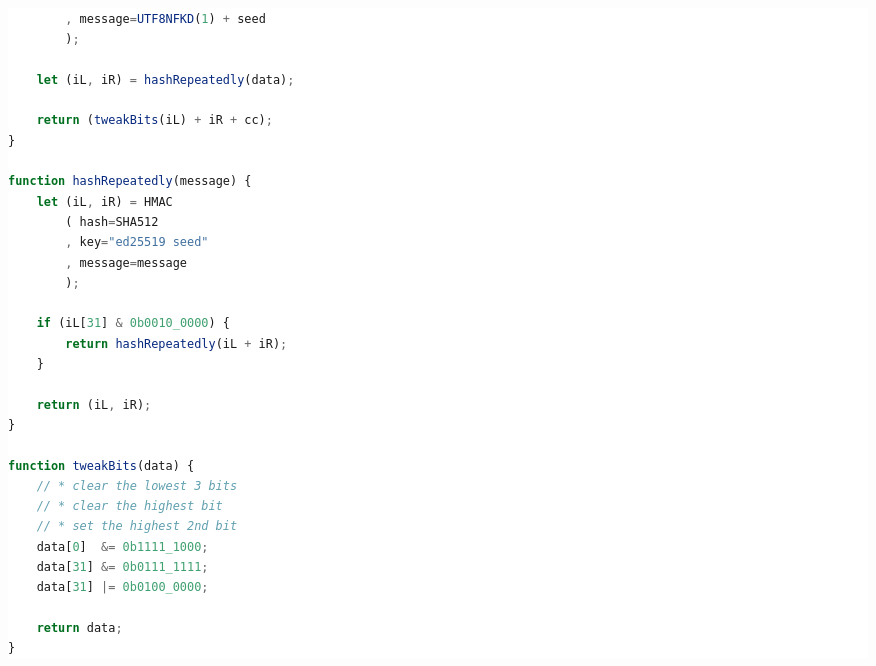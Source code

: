 ```js
        , message=UTF8NFKD(1) + seed
        );

    let (iL, iR) = hashRepeatedly(data);

    return (tweakBits(iL) + iR + cc);
}

function hashRepeatedly(message) {
    let (iL, iR) = HMAC
        ( hash=SHA512
        , key="ed25519 seed"
        , message=message
        );
    
    if (iL[31] & 0b0010_0000) { 
        return hashRepeatedly(iL + iR);
    }

    return (iL, iR);
}

function tweakBits(data) {
    // * clear the lowest 3 bits
    // * clear the highest bit
    // * set the highest 2nd bit
    data[0]  &= 0b1111_1000;
    data[31] &= 0b0111_1111;
    data[31] |= 0b0100_0000;

    return data;
}
```